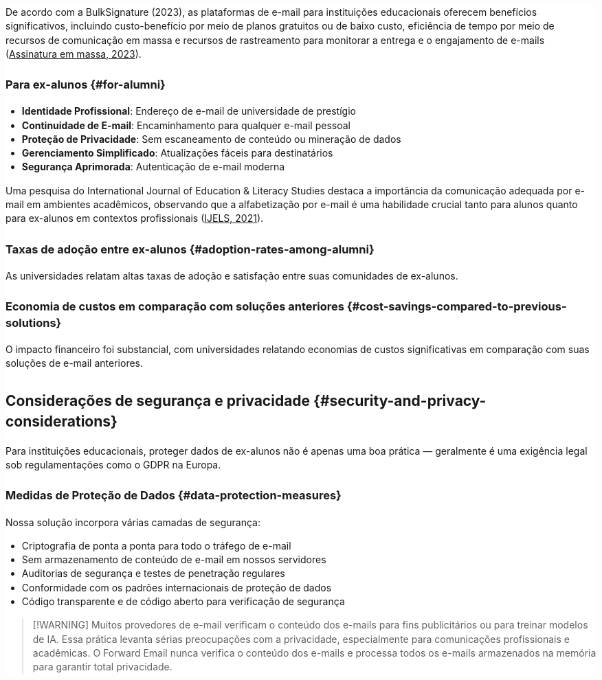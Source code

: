 De acordo com a BulkSignature (2023), as plataformas de e-mail para instituições educacionais oferecem benefícios significativos, incluindo custo-benefício por meio de planos gratuitos ou de baixo custo, eficiência de tempo por meio de recursos de comunicação em massa e recursos de rastreamento para monitorar a entrega e o engajamento de e-mails ([Assinatura em massa, 2023](https://bulksignature.com/blog/5-best-email-platforms-for-educational-institutions/)).

### Para ex-alunos {#for-alumni}

* **Identidade Profissional**: Endereço de e-mail de universidade de prestígio
* **Continuidade de E-mail**: Encaminhamento para qualquer e-mail pessoal
* **Proteção de Privacidade**: Sem escaneamento de conteúdo ou mineração de dados
* **Gerenciamento Simplificado**: Atualizações fáceis para destinatários
* **Segurança Aprimorada**: Autenticação de e-mail moderna

Uma pesquisa do International Journal of Education & Literacy Studies destaca a importância da comunicação adequada por e-mail em ambientes acadêmicos, observando que a alfabetização por e-mail é uma habilidade crucial tanto para alunos quanto para ex-alunos em contextos profissionais ([IJELS, 2021](https://files.eric.ed.gov/fulltext/EJ1319324.pdf)).

### Taxas de adoção entre ex-alunos {#adoption-rates-among-alumni}

As universidades relatam altas taxas de adoção e satisfação entre suas comunidades de ex-alunos.

### Economia de custos em comparação com soluções anteriores {#cost-savings-compared-to-previous-solutions}

O impacto financeiro foi substancial, com universidades relatando economias de custos significativas em comparação com suas soluções de e-mail anteriores.

## Considerações de segurança e privacidade {#security-and-privacy-considerations}

Para instituições educacionais, proteger dados de ex-alunos não é apenas uma boa prática — geralmente é uma exigência legal sob regulamentações como o GDPR na Europa.

### Medidas de Proteção de Dados {#data-protection-measures}

Nossa solução incorpora várias camadas de segurança:

* Criptografia de ponta a ponta para todo o tráfego de e-mail
* Sem armazenamento de conteúdo de e-mail em nossos servidores
* Auditorias de segurança e testes de penetração regulares
* Conformidade com os padrões internacionais de proteção de dados
* Código transparente e de código aberto para verificação de segurança

> \[!WARNING]
> Muitos provedores de e-mail verificam o conteúdo dos e-mails para fins publicitários ou para treinar modelos de IA. Essa prática levanta sérias preocupações com a privacidade, especialmente para comunicações profissionais e acadêmicas. O Forward Email nunca verifica o conteúdo dos e-mails e processa todos os e-mails armazenados na memória para garantir total privacidade.
